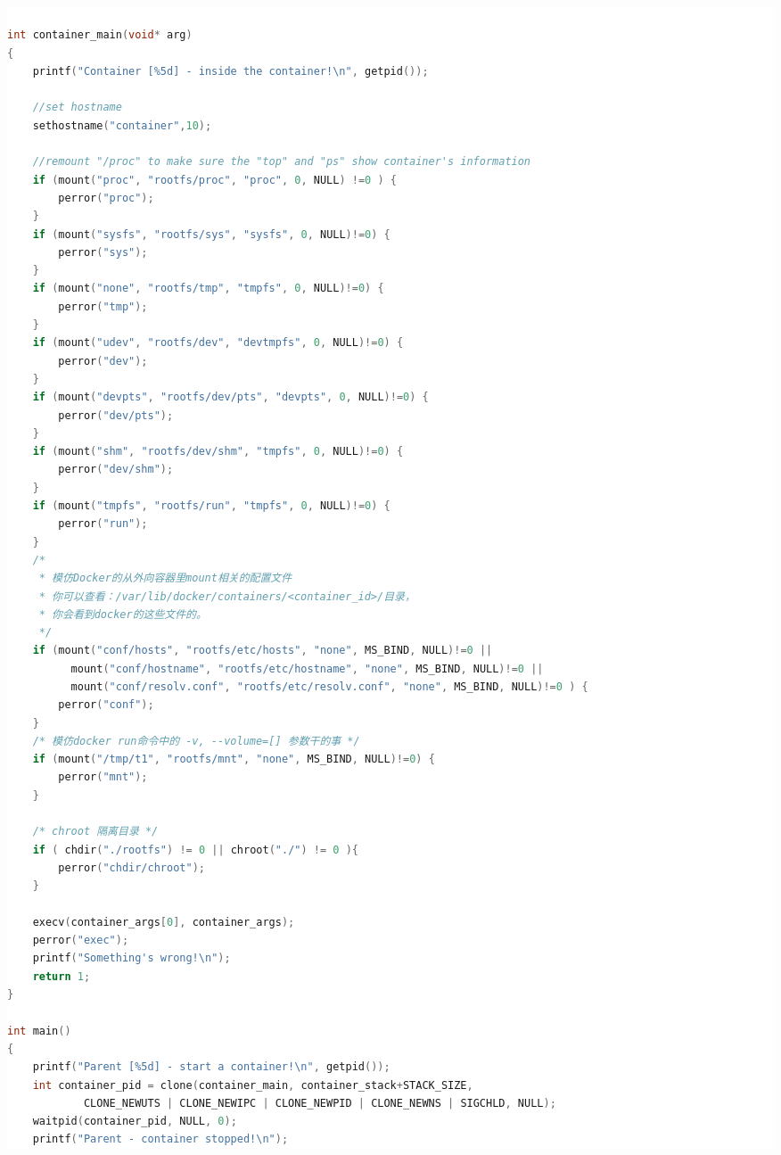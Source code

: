 ```C
 
int container_main(void* arg)
{
    printf("Container [%5d] - inside the container!\n", getpid());
 
    //set hostname
    sethostname("container",10);
 
    //remount "/proc" to make sure the "top" and "ps" show container's information
    if (mount("proc", "rootfs/proc", "proc", 0, NULL) !=0 ) {
        perror("proc");
    }
    if (mount("sysfs", "rootfs/sys", "sysfs", 0, NULL)!=0) {
        perror("sys");
    }
    if (mount("none", "rootfs/tmp", "tmpfs", 0, NULL)!=0) {
        perror("tmp");
    }
    if (mount("udev", "rootfs/dev", "devtmpfs", 0, NULL)!=0) {
        perror("dev");
    }
    if (mount("devpts", "rootfs/dev/pts", "devpts", 0, NULL)!=0) {
        perror("dev/pts");
    }
    if (mount("shm", "rootfs/dev/shm", "tmpfs", 0, NULL)!=0) {
        perror("dev/shm");
    }
    if (mount("tmpfs", "rootfs/run", "tmpfs", 0, NULL)!=0) {
        perror("run");
    }
    /* 
     * 模仿Docker的从外向容器里mount相关的配置文件 
     * 你可以查看：/var/lib/docker/containers/<container_id>/目录，
     * 你会看到docker的这些文件的。
     */
    if (mount("conf/hosts", "rootfs/etc/hosts", "none", MS_BIND, NULL)!=0 ||
          mount("conf/hostname", "rootfs/etc/hostname", "none", MS_BIND, NULL)!=0 ||
          mount("conf/resolv.conf", "rootfs/etc/resolv.conf", "none", MS_BIND, NULL)!=0 ) {
        perror("conf");
    }
    /* 模仿docker run命令中的 -v, --volume=[] 参数干的事 */
    if (mount("/tmp/t1", "rootfs/mnt", "none", MS_BIND, NULL)!=0) {
        perror("mnt");
    }
 
    /* chroot 隔离目录 */
    if ( chdir("./rootfs") != 0 || chroot("./") != 0 ){
        perror("chdir/chroot");
    }
 
    execv(container_args[0], container_args);
    perror("exec");
    printf("Something's wrong!\n");
    return 1;
}
 
int main()
{
    printf("Parent [%5d] - start a container!\n", getpid());
    int container_pid = clone(container_main, container_stack+STACK_SIZE, 
            CLONE_NEWUTS | CLONE_NEWIPC | CLONE_NEWPID | CLONE_NEWNS | SIGCHLD, NULL);
    waitpid(container_pid, NULL, 0);
    printf("Parent - container stopped!\n");
```